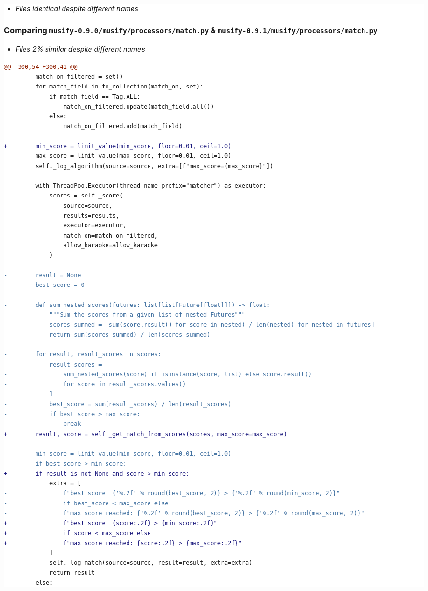  * *Files identical despite different names*

### Comparing `musify-0.9.0/musify/processors/match.py` & `musify-0.9.1/musify/processors/match.py`

 * *Files 2% similar despite different names*

```diff
@@ -300,54 +300,41 @@
         match_on_filtered = set()
         for match_field in to_collection(match_on, set):
             if match_field == Tag.ALL:
                 match_on_filtered.update(match_field.all())
             else:
                 match_on_filtered.add(match_field)
 
+        min_score = limit_value(min_score, floor=0.01, ceil=1.0)
         max_score = limit_value(max_score, floor=0.01, ceil=1.0)
         self._log_algorithm(source=source, extra=[f"max_score={max_score}"])
 
         with ThreadPoolExecutor(thread_name_prefix="matcher") as executor:
             scores = self._score(
                 source=source,
                 results=results,
                 executor=executor,
                 match_on=match_on_filtered,
                 allow_karaoke=allow_karaoke
             )
 
-        result = None
-        best_score = 0
-
-        def sum_nested_scores(futures: list[list[Future[float]]]) -> float:
-            """Sum the scores from a given list of nested Futures"""
-            scores_summed = [sum(score.result() for score in nested) / len(nested) for nested in futures]
-            return sum(scores_summed) / len(scores_summed)
-
-        for result, result_scores in scores:
-            result_scores = [
-                sum_nested_scores(score) if isinstance(score, list) else score.result()
-                for score in result_scores.values()
-            ]
-            best_score = sum(result_scores) / len(result_scores)
-            if best_score > max_score:
-                break
+        result, score = self._get_match_from_scores(scores, max_score=max_score)
 
-        min_score = limit_value(min_score, floor=0.01, ceil=1.0)
-        if best_score > min_score:
+        if result is not None and score > min_score:
             extra = [
-                f"best score: {'%.2f' % round(best_score, 2)} > {'%.2f' % round(min_score, 2)}"
-                if best_score < max_score else
-                f"max score reached: {'%.2f' % round(best_score, 2)} > {'%.2f' % round(max_score, 2)}"
+                f"best score: {score:.2f} > {min_score:.2f}"
+                if score < max_score else
+                f"max score reached: {score:.2f} > {max_score:.2f}"
             ]
             self._log_match(source=source, result=result, extra=extra)
             return result
         else:
```
